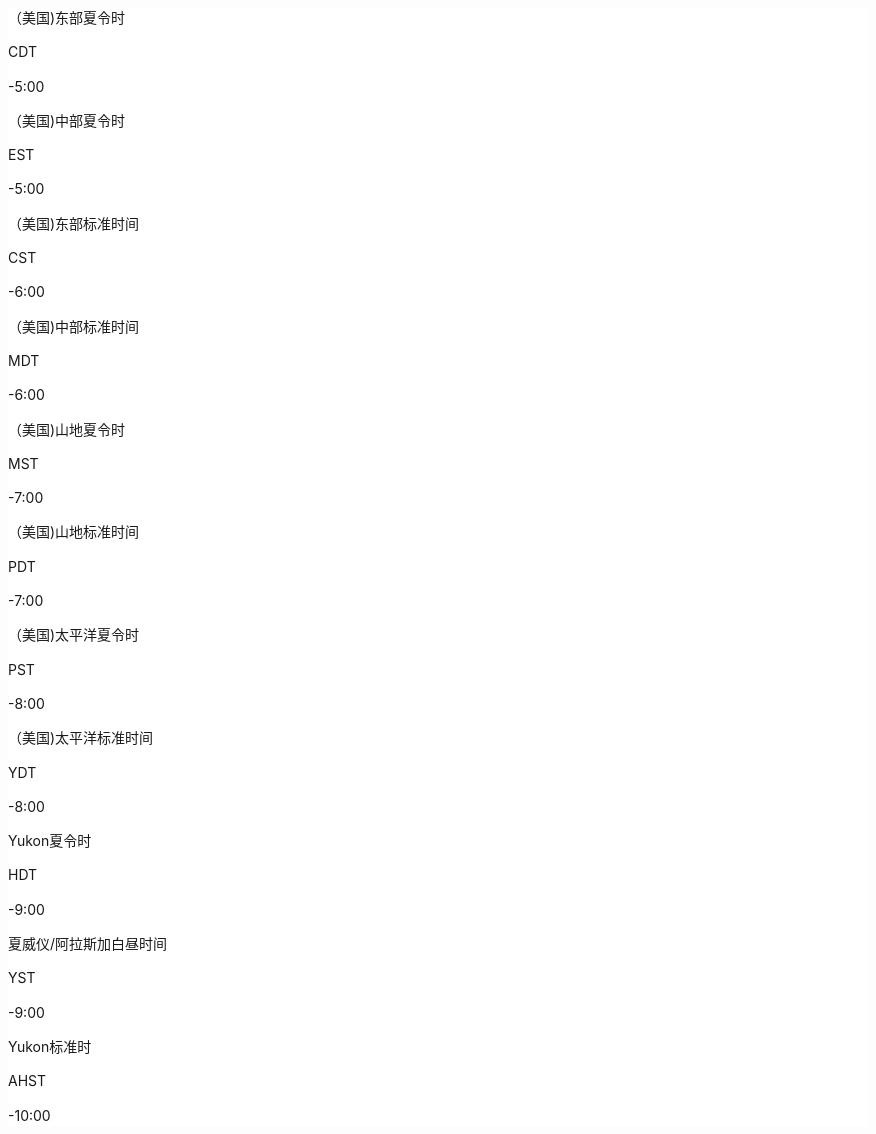 （美国)东部夏令时
  
CDT
  
-5:00
  
（美国)中部夏令时
  
EST
  
-5:00
  
（美国)东部标准时间
  
CST
  
-6:00
  
（美国)中部标准时间
  
MDT
  
-6:00
  
（美国)山地夏令时
  
MST
  
-7:00
  
（美国)山地标准时间
  
PDT
  
-7:00
  
（美国)太平洋夏令时
  
PST
  
-8:00
  
（美国)太平洋标准时间
  
YDT
  
-8:00
  
Yukon夏令时
  
HDT
  
-9:00
  
夏威仪/阿拉斯加白昼时间
  
YST
  
-9:00
  
Yukon标准时
  
AHST
  
-10:00
  